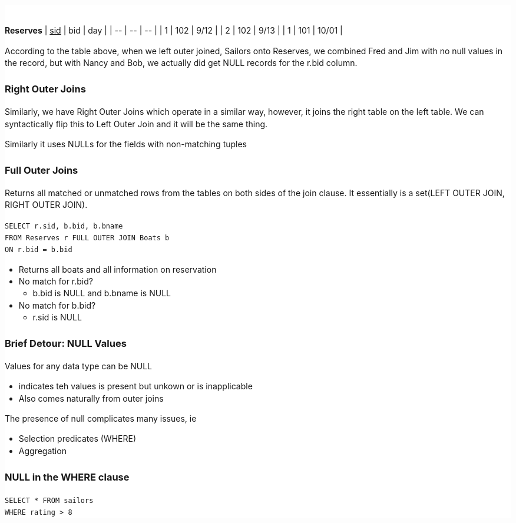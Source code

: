 <br>

**Reserves**
| <ins>sid</ins> | bid | day |
| -- | -- | -- |
| 1 |  102 | 9/12 |
| 2 |  102 | 9/13 |
| 1 |  101 | 10/01 |

According to the table above, when we left outer joined, Sailors onto Reserves, we combined Fred and Jim with no null values in the record, but with Nancy and Bob, we actually did get NULL records for the r.bid column.


### Right Outer Joins
Similarly, we have Right Outer Joins which operate in a similar way, however, it joins the right table on the left table. We can syntactically flip this to Left Outer Join and it will be the same thing. 

Similarly it uses NULLs for the fields with non-matching tuples

### Full Outer Joins
Returns all matched or unmatched rows from the tables on both sides of the join clause. It essentially is a set(LEFT OUTER JOIN, RIGHT OUTER JOIN). 

```
SELECT r.sid, b.bid, b.bname
FROM Reserves r FULL OUTER JOIN Boats b
ON r.bid = b.bid
```

- Returns all boats and all information on reservation
- No match for r.bid?
    - b.bid is NULL and b.bname is NULL
- No match for b.bid?
    - r.sid is NULL

### Brief Detour: NULL Values

Values for any data type can be NULL
- indicates teh values is present but unkown or is inapplicable
- Also comes naturally from outer joins

The presence of null complicates many issues, ie
- Selection predicates (WHERE)
- Aggregation

### NULL in the WHERE clause
```
SELECT * FROM sailors
WHERE rating > 8
```
